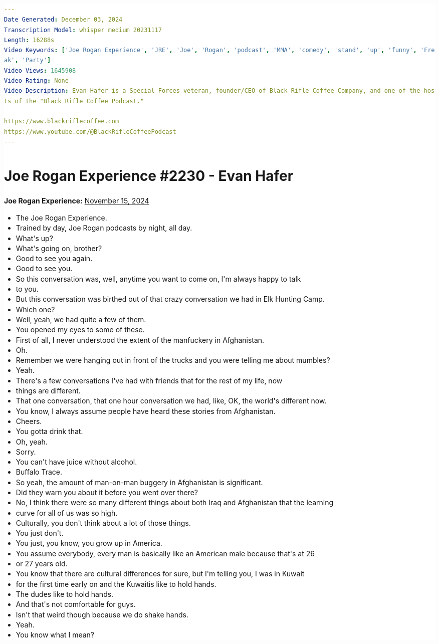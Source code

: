 ```yaml
---
Date Generated: December 03, 2024
Transcription Model: whisper medium 20231117
Length: 16288s
Video Keywords: ['Joe Rogan Experience', 'JRE', 'Joe', 'Rogan', 'podcast', 'MMA', 'comedy', 'stand', 'up', 'funny', 'Freak', 'Party']
Video Views: 1645908
Video Rating: None
Video Description: Evan Hafer is a Special Forces veteran, founder/CEO of Black Rifle Coffee Company, and one of the hosts of the "Black Rifle Coffee Podcast."

https://www.blackriflecoffee.com
https://www.youtube.com/@BlackRifleCoffeePodcast
---
```


# Joe Rogan Experience #2230 - Evan Hafer
**Joe Rogan Experience:** [November 15, 2024](https://www.youtube.com/watch?v=hCepzIrkbDE)
*  The Joe Rogan Experience.
*  Trained by day, Joe Rogan podcasts by night, all day.
*  What's up?
*  What's going on, brother?
*  Good to see you again.
*  Good to see you.
*  So this conversation was, well, anytime you want to come on, I'm always happy to talk
*  to you.
*  But this conversation was birthed out of that crazy conversation we had in Elk Hunting Camp.
*  Which one?
*  Well, yeah, we had quite a few of them.
*  You opened my eyes to some of these.
*  First of all, I never understood the extent of the manfuckery in Afghanistan.
*  Oh.
*  Remember we were hanging out in front of the trucks and you were telling me about mumbles?
*  Yeah.
*  There's a few conversations I've had with friends that for the rest of my life, now
*  things are different.
*  That one conversation, that one hour conversation we had, like, OK, the world's different now.
*  You know, I always assume people have heard these stories from Afghanistan.
*  Cheers.
*  You gotta drink that.
*  Oh, yeah.
*  Sorry.
*  You can't have juice without alcohol.
*  Buffalo Trace.
*  So yeah, the amount of man-on-man buggery in Afghanistan is significant.
*  Did they warn you about it before you went over there?
*  No, I think there were so many different things about both Iraq and Afghanistan that the learning
*  curve for all of us was so high.
*  Culturally, you don't think about a lot of those things.
*  You just don't.
*  You just, you know, you grow up in America.
*  You assume everybody, every man is basically like an American male because that's at 26
*  or 27 years old.
*  You know that there are cultural differences for sure, but I'm telling you, I was in Kuwait
*  for the first time early on and the Kuwaitis like to hold hands.
*  The dudes like to hold hands.
*  And that's not comfortable for guys.
*  Isn't that weird though because we do shake hands.
*  Yeah.
*  You know what I mean?